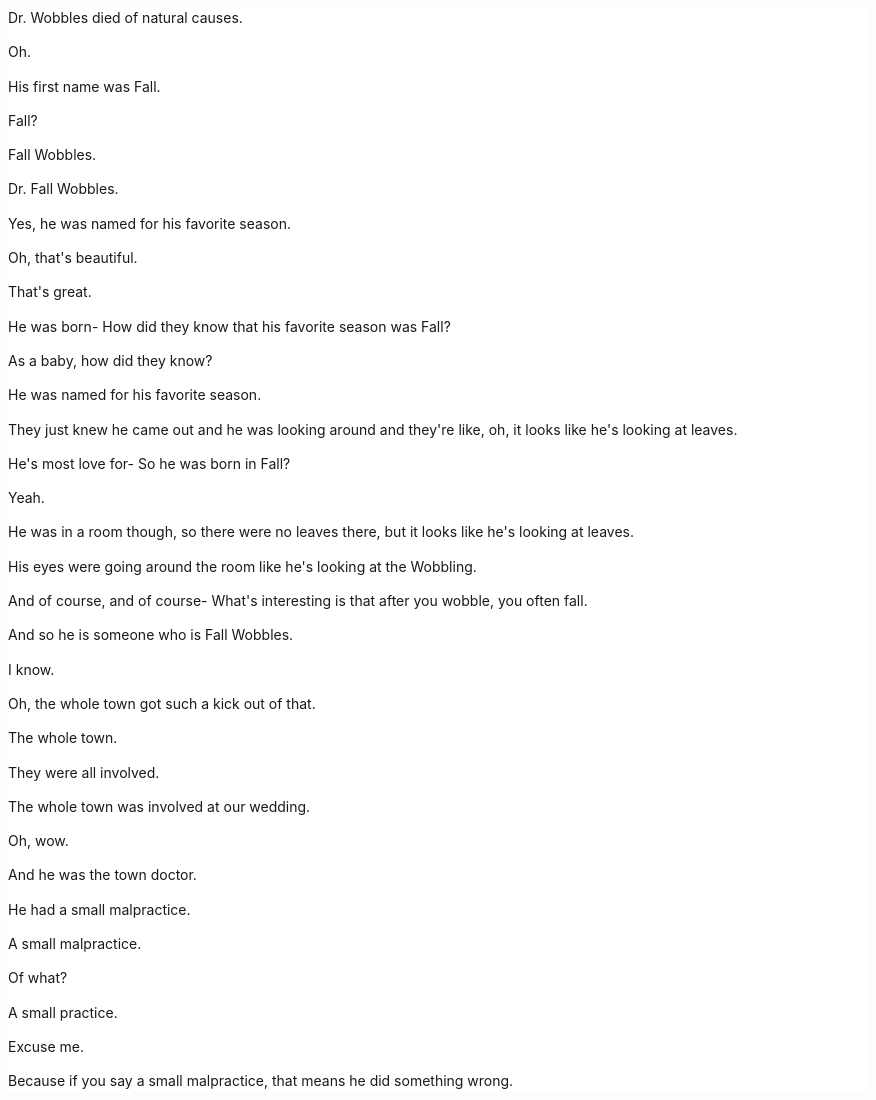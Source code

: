 Dr. Wobbles died of natural causes.

Oh.

His first name was Fall.

Fall?

Fall Wobbles.

Dr. Fall Wobbles.

Yes, he was named for his favorite season.

Oh, that's beautiful.

That's great.

He was born- How did they know that his favorite season was Fall?

As a baby, how did they know?

He was named for his favorite season.

They just knew he came out and he was looking around and they're like, oh, it looks like he's looking at leaves.

He's most love for- So he was born in Fall?

Yeah.

He was in a room though, so there were no leaves there, but it looks like he's looking at leaves.

His eyes were going around the room like he's looking at the Wobbling.

And of course, and of course- What's interesting is that after you wobble, you often fall.

And so he is someone who is Fall Wobbles.

I know.

Oh, the whole town got such a kick out of that.

The whole town.

They were all involved.

The whole town was involved at our wedding.

Oh, wow.

And he was the town doctor.

He had a small malpractice.

A small malpractice.

Of what?

A small practice.

Excuse me.

Because if you say a small malpractice, that means he did something wrong.
